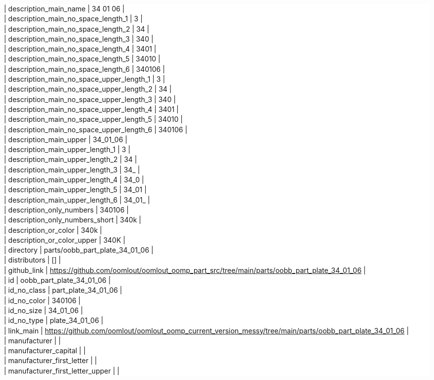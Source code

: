 | description_main_name | 34 01 06 |  
| description_main_no_space_length_1 | 3 |  
| description_main_no_space_length_2 | 34 |  
| description_main_no_space_length_3 | 340 |  
| description_main_no_space_length_4 | 3401 |  
| description_main_no_space_length_5 | 34010 |  
| description_main_no_space_length_6 | 340106 |  
| description_main_no_space_upper_length_1 | 3 |  
| description_main_no_space_upper_length_2 | 34 |  
| description_main_no_space_upper_length_3 | 340 |  
| description_main_no_space_upper_length_4 | 3401 |  
| description_main_no_space_upper_length_5 | 34010 |  
| description_main_no_space_upper_length_6 | 340106 |  
| description_main_upper | 34_01_06 |  
| description_main_upper_length_1 | 3 |  
| description_main_upper_length_2 | 34 |  
| description_main_upper_length_3 | 34_ |  
| description_main_upper_length_4 | 34_0 |  
| description_main_upper_length_5 | 34_01 |  
| description_main_upper_length_6 | 34_01_ |  
| description_only_numbers | 340106 |  
| description_only_numbers_short | 340k |  
| description_or_color | 340k |  
| description_or_color_upper | 340K |  
| directory | parts/oobb_part_plate_34_01_06 |  
| distributors | [] |  
| github_link | https://github.com/oomlout/oomlout_oomp_part_src/tree/main/parts/oobb_part_plate_34_01_06 |  
| id | oobb_part_plate_34_01_06 |  
| id_no_class | part_plate_34_01_06 |  
| id_no_color | 340106 |  
| id_no_size | 34_01_06 |  
| id_no_type | plate_34_01_06 |  
| link_main | https://github.com/oomlout/oomlout_oomp_current_version_messy/tree/main/parts/oobb_part_plate_34_01_06 |  
| manufacturer |  |  
| manufacturer_capital |  |  
| manufacturer_first_letter |  |  
| manufacturer_first_letter_upper |  |  